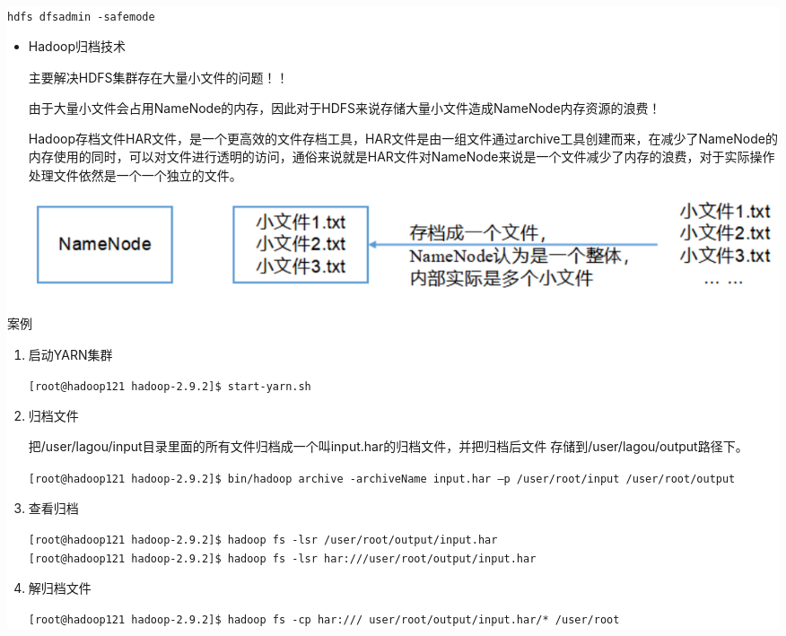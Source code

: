   ```shell
  hdfs dfsadmin -safemode
  ```

  

- Hadoop归档技术

  主要解决HDFS集群存在大量小文件的问题！！

  由于大量小文件会占用NameNode的内存，因此对于HDFS来说存储大量小文件造成NameNode内存资源的浪费！

  Hadoop存档文件HAR文件，是一个更高效的文件存档工具，HAR文件是由一组文件通过archive工具创建而来，在减少了NameNode的内存使用的同时，可以对文件进行透明的访问，通俗来说就是HAR文件对NameNode来说是一个文件减少了内存的浪费，对于实际操作处理文件依然是一个一个独立的文件。

  ![](./picture/day2/归档.png)

案例

1. 启动YARN集群

   ```
   [root@hadoop121 hadoop-2.9.2]$ start-yarn.sh
   ```

   

2. 归档文件

   把/user/lagou/input目录里面的所有文件归档成一个叫input.har的归档文件，并把归档后文件
   存储到/user/lagou/output路径下。

   ```
   [root@hadoop121 hadoop-2.9.2]$ bin/hadoop archive -archiveName input.har –p /user/root/input /user/root/output
   
   ```

   

3. 查看归档

   ```
   [root@hadoop121 hadoop-2.9.2]$ hadoop fs -lsr /user/root/output/input.har
   [root@hadoop121 hadoop-2.9.2]$ hadoop fs -lsr har:///user/root/output/input.har
   
   ```

   

4. 解归档文件

   ```
   [root@hadoop121 hadoop-2.9.2]$ hadoop fs -cp har:/// user/root/output/input.har/* /user/root
   ```

   
